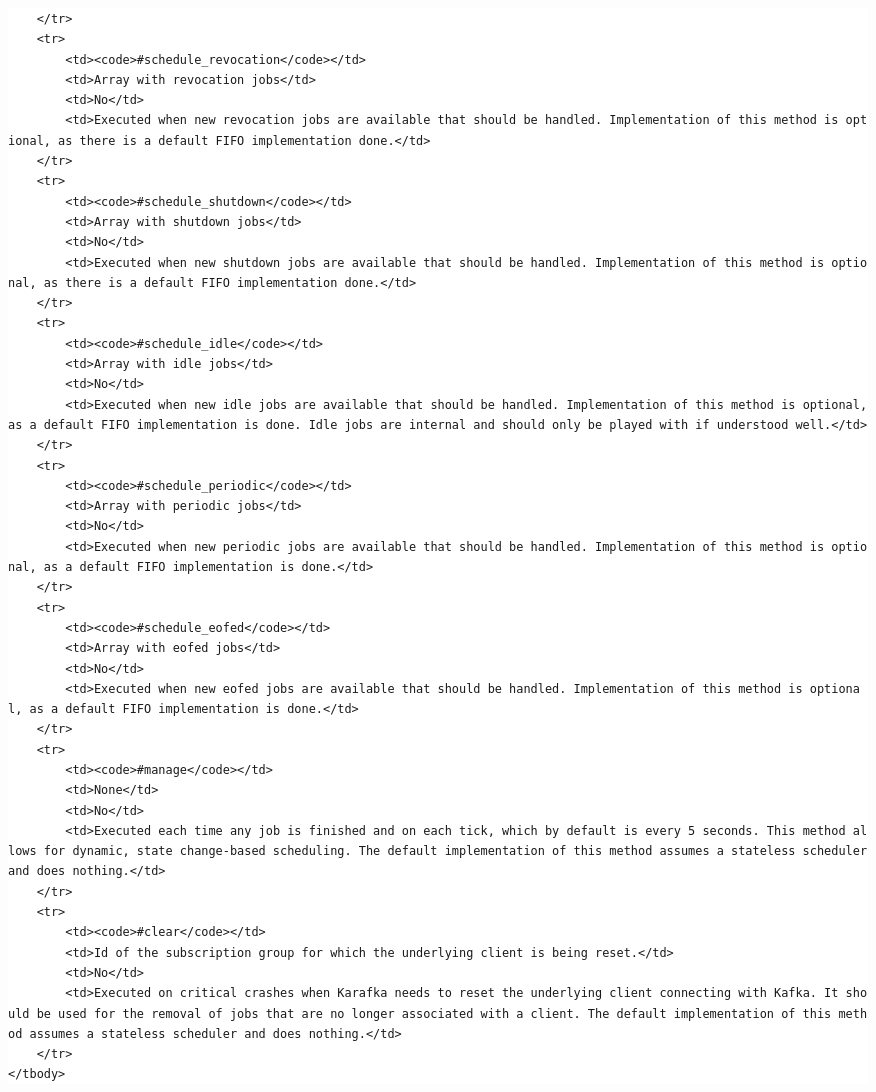         </tr>
        <tr>
            <td><code>#schedule_revocation</code></td>
            <td>Array with revocation jobs</td>
            <td>No</td>
            <td>Executed when new revocation jobs are available that should be handled. Implementation of this method is optional, as there is a default FIFO implementation done.</td>
        </tr>
        <tr>
            <td><code>#schedule_shutdown</code></td>
            <td>Array with shutdown jobs</td>
            <td>No</td>
            <td>Executed when new shutdown jobs are available that should be handled. Implementation of this method is optional, as there is a default FIFO implementation done.</td>
        </tr>
        <tr>
            <td><code>#schedule_idle</code></td>
            <td>Array with idle jobs</td>
            <td>No</td>
            <td>Executed when new idle jobs are available that should be handled. Implementation of this method is optional, as a default FIFO implementation is done. Idle jobs are internal and should only be played with if understood well.</td>
        </tr>
        <tr>
            <td><code>#schedule_periodic</code></td>
            <td>Array with periodic jobs</td>
            <td>No</td>
            <td>Executed when new periodic jobs are available that should be handled. Implementation of this method is optional, as a default FIFO implementation is done.</td>
        </tr>
        <tr>
            <td><code>#schedule_eofed</code></td>
            <td>Array with eofed jobs</td>
            <td>No</td>
            <td>Executed when new eofed jobs are available that should be handled. Implementation of this method is optional, as a default FIFO implementation is done.</td>
        </tr>
        <tr>
            <td><code>#manage</code></td>
            <td>None</td>
            <td>No</td>
            <td>Executed each time any job is finished and on each tick, which by default is every 5 seconds. This method allows for dynamic, state change-based scheduling. The default implementation of this method assumes a stateless scheduler and does nothing.</td>
        </tr>
        <tr>
            <td><code>#clear</code></td>
            <td>Id of the subscription group for which the underlying client is being reset.</td>
            <td>No</td>
            <td>Executed on critical crashes when Karafka needs to reset the underlying client connecting with Kafka. It should be used for the removal of jobs that are no longer associated with a client. The default implementation of this method assumes a stateless scheduler and does nothing.</td>
        </tr>
    </tbody>
</table>
